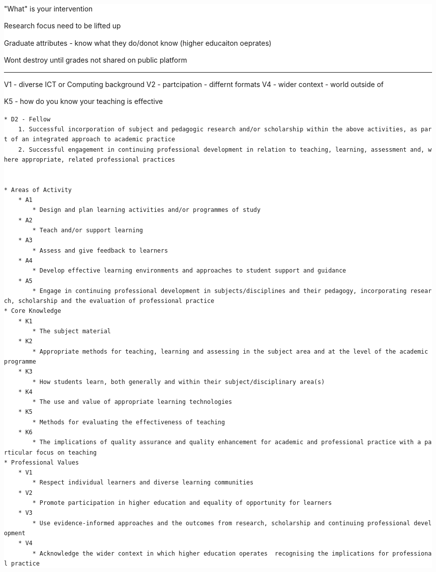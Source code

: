 "What" is your intervention

Research focus need to be lifted up

Graduate attributes - know what they do/donot know (higher educaiton oeprates)


Wont destroy until grades
not shared on public platform


---


V1 - diverse
    ICT or Computing background
V2 - partcipation - differnt formats
V4 - wider context - world outside of

K5 - how do you know your teaching is effective



    * D2 - Fellow
        1. Successful incorporation of subject and pedagogic research and/or scholarship within the above activities, as part of an integrated approach to academic practice
        2. Successful engagement in continuing professional development in relation to teaching, learning, assessment and, where appropriate, related professional practices


    * Areas of Activity
        * A1
            * Design and plan learning activities and/or programmes of study
        * A2
            * Teach and/or support learning
        * A3
            * Assess and give feedback to learners
        * A4
            * Develop effective learning environments and approaches to student support and guidance
        * A5
            * Engage in continuing professional development in subjects/disciplines and their pedagogy, incorporating research, scholarship and the evaluation of professional practice
    * Core Knowledge
        * K1
            * The subject material
        * K2
            * Appropriate methods for teaching, learning and assessing in the subject area and at the level of the academic programme
        * K3
            * How students learn, both generally and within their subject/disciplinary area(s)
        * K4
            * The use and value of appropriate learning technologies
        * K5
            * Methods for evaluating the effectiveness of teaching
        * K6
            * The implications of quality assurance and quality enhancement for academic and professional practice with a particular focus on teaching
    * Professional Values
        * V1
            * Respect individual learners and diverse learning communities 
        * V2
            * Promote participation in higher education and equality of opportunity for learners
        * V3
            * Use evidence-informed approaches and the outcomes from research, scholarship and continuing professional development 
        * V4
            * Acknowledge the wider context in which higher education operates  recognising the implications for professional practice
